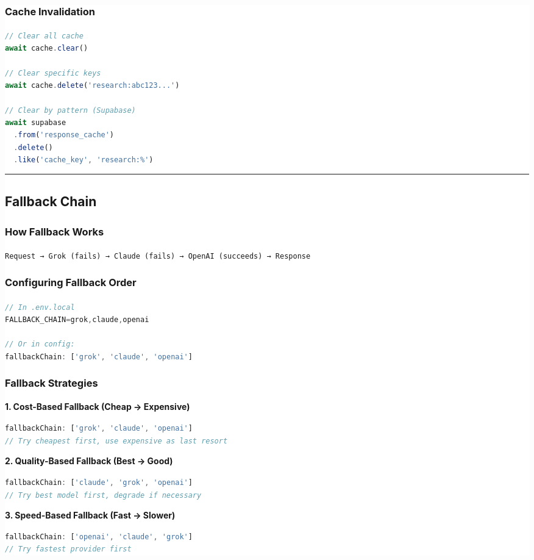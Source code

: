 ### Cache Invalidation

```typescript
// Clear all cache
await cache.clear()

// Clear specific keys
await cache.delete('research:abc123...')

// Clear by pattern (Supabase)
await supabase
  .from('response_cache')
  .delete()
  .like('cache_key', 'research:%')
```

---

## Fallback Chain

### How Fallback Works

```
Request → Grok (fails) → Claude (fails) → OpenAI (succeeds) → Response
```

### Configuring Fallback Order

```typescript
// In .env.local
FALLBACK_CHAIN=grok,claude,openai

// Or in config:
fallbackChain: ['grok', 'claude', 'openai']
```

### Fallback Strategies

**1. Cost-Based Fallback (Cheap → Expensive)**

```typescript
fallbackChain: ['grok', 'claude', 'openai']
// Try cheapest first, use expensive as last resort
```

**2. Quality-Based Fallback (Best → Good)**

```typescript
fallbackChain: ['claude', 'grok', 'openai']
// Try best model first, degrade if necessary
```

**3. Speed-Based Fallback (Fast → Slower)**

```typescript
fallbackChain: ['openai', 'claude', 'grok']
// Try fastest provider first
```
